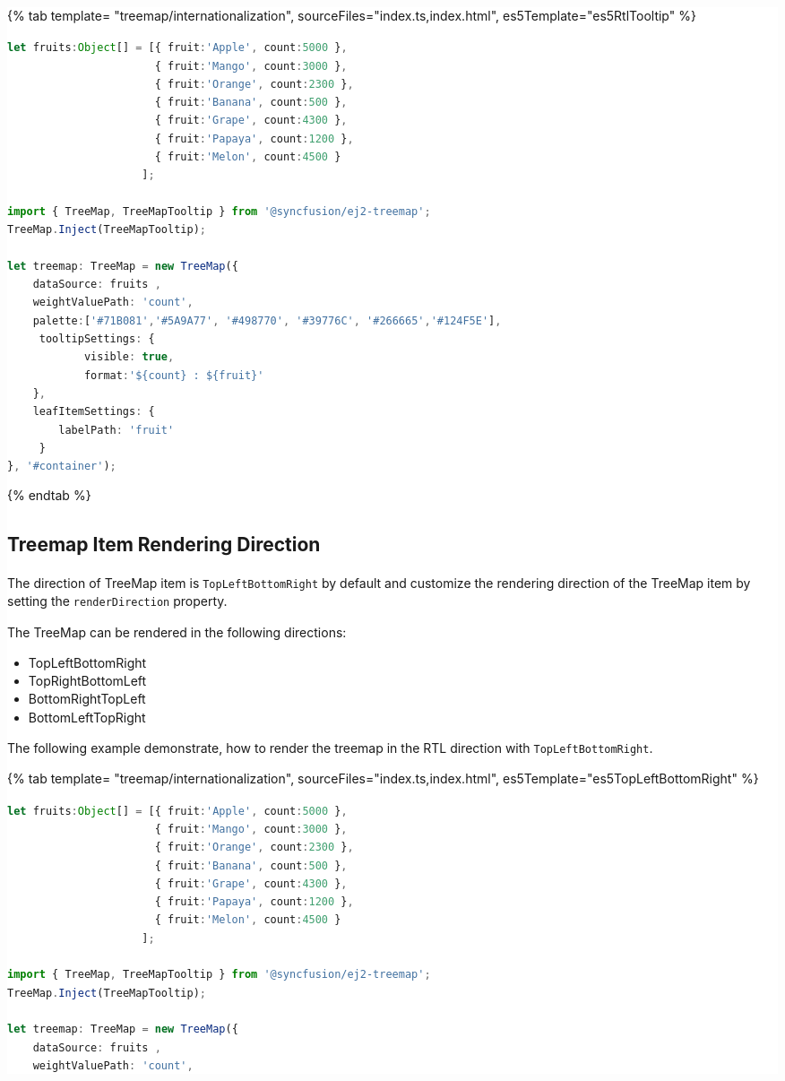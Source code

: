 {% tab template= "treemap/internationalization", sourceFiles="index.ts,index.html", es5Template="es5RtlTooltip" %}

```typescript
let fruits:Object[] = [{ fruit:'Apple', count:5000 },
                       { fruit:'Mango', count:3000 },
                       { fruit:'Orange', count:2300 },
                       { fruit:'Banana', count:500 },
                       { fruit:'Grape', count:4300 },
                       { fruit:'Papaya', count:1200 },
                       { fruit:'Melon', count:4500 }
                     ];

import { TreeMap, TreeMapTooltip } from '@syncfusion/ej2-treemap';
TreeMap.Inject(TreeMapTooltip);

let treemap: TreeMap = new TreeMap({
    dataSource: fruits ,
    weightValuePath: 'count',
    palette:['#71B081','#5A9A77', '#498770', '#39776C', '#266665','#124F5E'],
     tooltipSettings: {
            visible: true,
            format:'${count} : ${fruit}'
    },
    leafItemSettings: {
        labelPath: 'fruit'
     }
}, '#container');

```

{% endtab %}

## Treemap Item Rendering Direction

The direction of TreeMap item is `TopLeftBottomRight` by default and customize the rendering direction of the TreeMap item by setting the `renderDirection` property.

The TreeMap can be rendered in the following directions:

* TopLeftBottomRight
* TopRightBottomLeft
* BottomRightTopLeft
* BottomLeftTopRight

The following example demonstrate, how to render the treemap in the RTL direction with `TopLeftBottomRight`.

{% tab template= "treemap/internationalization", sourceFiles="index.ts,index.html", es5Template="es5TopLeftBottomRight" %}

```typescript
let fruits:Object[] = [{ fruit:'Apple', count:5000 },
                       { fruit:'Mango', count:3000 },
                       { fruit:'Orange', count:2300 },
                       { fruit:'Banana', count:500 },
                       { fruit:'Grape', count:4300 },
                       { fruit:'Papaya', count:1200 },
                       { fruit:'Melon', count:4500 }
                     ];

import { TreeMap, TreeMapTooltip } from '@syncfusion/ej2-treemap';
TreeMap.Inject(TreeMapTooltip);

let treemap: TreeMap = new TreeMap({
    dataSource: fruits ,
    weightValuePath: 'count',
```
